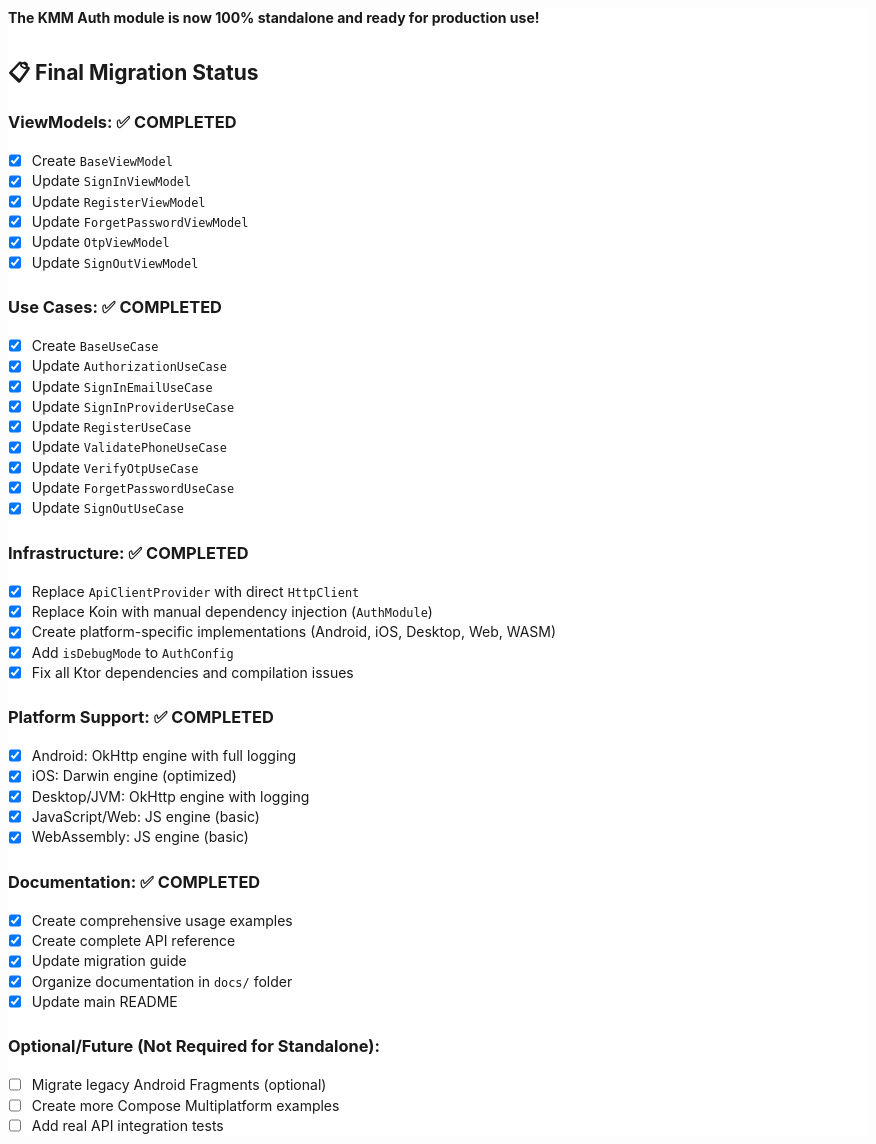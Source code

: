 **The KMM Auth module is now 100% standalone and ready for production use!**

## 📋 Final Migration Status

### **ViewModels: ✅ COMPLETED**
- [x] Create `BaseViewModel`
- [x] Update `SignInViewModel`
- [x] Update `RegisterViewModel` 
- [x] Update `ForgetPasswordViewModel`
- [x] Update `OtpViewModel`
- [x] Update `SignOutViewModel`

### **Use Cases: ✅ COMPLETED**
- [x] Create `BaseUseCase`
- [x] Update `AuthorizationUseCase`
- [x] Update `SignInEmailUseCase`
- [x] Update `SignInProviderUseCase`
- [x] Update `RegisterUseCase`
- [x] Update `ValidatePhoneUseCase`
- [x] Update `VerifyOtpUseCase`
- [x] Update `ForgetPasswordUseCase`
- [x] Update `SignOutUseCase`

### **Infrastructure: ✅ COMPLETED**
- [x] Replace `ApiClientProvider` with direct `HttpClient`
- [x] Replace Koin with manual dependency injection (`AuthModule`)
- [x] Create platform-specific implementations (Android, iOS, Desktop, Web, WASM)
- [x] Add `isDebugMode` to `AuthConfig`
- [x] Fix all Ktor dependencies and compilation issues

### **Platform Support: ✅ COMPLETED**
- [x] Android: OkHttp engine with full logging
- [x] iOS: Darwin engine (optimized)
- [x] Desktop/JVM: OkHttp engine with logging  
- [x] JavaScript/Web: JS engine (basic)
- [x] WebAssembly: JS engine (basic)

### **Documentation: ✅ COMPLETED**
- [x] Create comprehensive usage examples
- [x] Create complete API reference
- [x] Update migration guide
- [x] Organize documentation in `docs/` folder
- [x] Update main README

### **Optional/Future (Not Required for Standalone):**
- [ ] Migrate legacy Android Fragments (optional)
- [ ] Create more Compose Multiplatform examples
- [ ] Add real API integration tests
